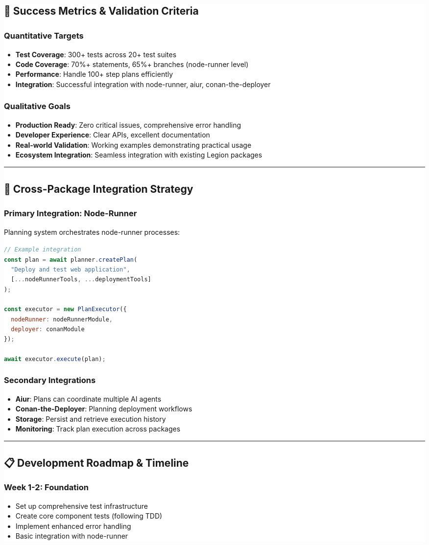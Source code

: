 
## 🎯 Success Metrics & Validation Criteria

### **Quantitative Targets**
- **Test Coverage**: 300+ tests across 20+ test suites
- **Code Coverage**: 70%+ statements, 65%+ branches (node-runner level)
- **Performance**: Handle 100+ step plans efficiently
- **Integration**: Successful integration with node-runner, aiur, conan-the-deployer

### **Qualitative Goals** 
- **Production Ready**: Zero critical issues, comprehensive error handling
- **Developer Experience**: Clear APIs, excellent documentation
- **Real-world Validation**: Working examples demonstrating practical usage
- **Ecosystem Integration**: Seamless integration with existing Legion packages

---

## 🔗 Cross-Package Integration Strategy

### **Primary Integration: Node-Runner**
Planning system orchestrates node-runner processes:
```javascript
// Example integration
const plan = await planner.createPlan(
  "Deploy and test web application",
  [...nodeRunnerTools, ...deploymentTools]
);

const executor = new PlanExecutor({
  nodeRunner: nodeRunnerModule,
  deployer: conanModule
});

await executor.execute(plan);
```

### **Secondary Integrations**
- **Aiur**: Plans can coordinate multiple AI agents
- **Conan-the-Deployer**: Planning deployment workflows
- **Storage**: Persist and retrieve execution history
- **Monitoring**: Track plan execution across packages

---

## 📋 Development Roadmap & Timeline

### **Week 1-2: Foundation**
- Set up comprehensive test infrastructure
- Create core component tests (following TDD)
- Implement enhanced error handling
- Basic integration with node-runner
